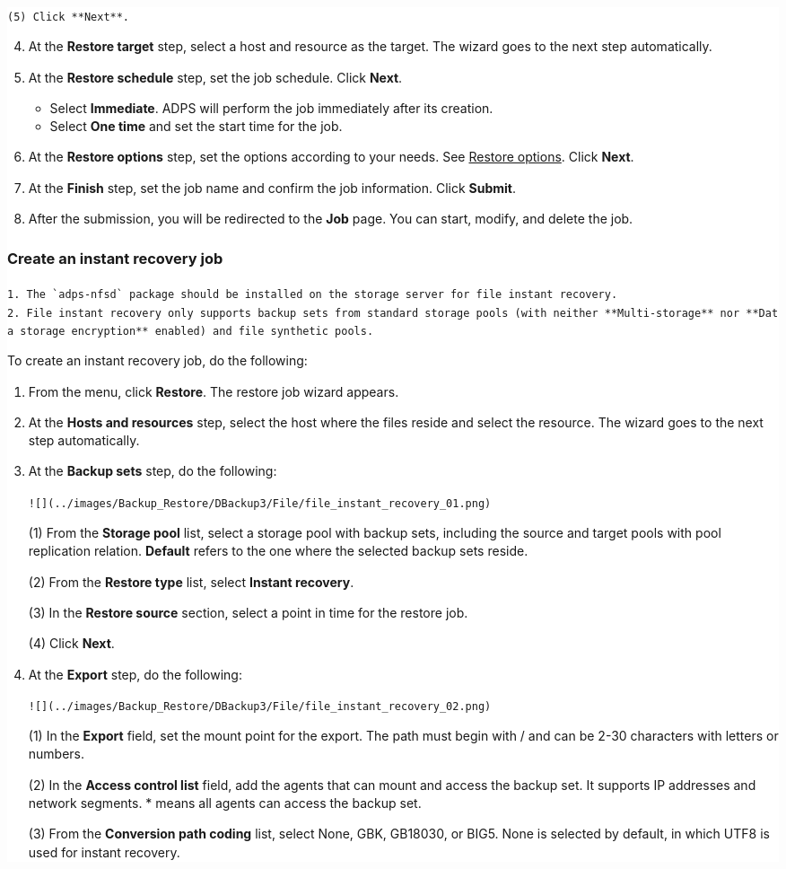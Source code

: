 	(5) Click **Next**.

4. At the **Restore target** step, select a host and resource as the target. The wizard goes to the next step automatically.

5. At the **Restore schedule** step, set the job schedule. Click **Next**.

	- Select **Immediate**. ADPS will perform the job immediately after its creation.
	- Select **One time** and set the start time for the job.

6. At the **Restore options** step, set the options according to your needs. See [Restore options](#restore-options). Click **Next**.
7. At the **Finish** step, set the job name and confirm the job information. Click **Submit**.
8. After the submission, you will be redirected to the **Job** page. You can start, modify, and delete the job.

### Create an instant recovery job

```{note}
1. The `adps-nfsd` package should be installed on the storage server for file instant recovery.
2. File instant recovery only supports backup sets from standard storage pools (with neither **Multi-storage** nor **Data storage encryption** enabled) and file synthetic pools.
```

To create an instant recovery job, do the following:

1. From the menu, click **Restore**. The restore job wizard appears.
2. At the **Hosts and resources** step, select the host where the files reside and select the resource. The wizard goes to the next step automatically.
3. At the **Backup sets** step, do the following:

	```{only} scutech
	![](../images/Backup_Restore/DBackup3/File/file_instant_recovery_01.png)
	```

	(1) From the **Storage pool** list, select a storage pool with backup sets, including the source and target pools with pool replication relation. **Default** refers to the one where the selected backup sets reside.

	(2) From the **Restore type** list, select **Instant recovery**.

	(3) In the **Restore source** section, select a point in time for the restore job.

	(4) Click **Next**.

4. At the **Export** step, do the following:

	```{only} scutech
	![](../images/Backup_Restore/DBackup3/File/file_instant_recovery_02.png)
	```

	(1) In the **Export** field, set the mount point for the export. The path must begin with / and can be 2-30 characters with letters or numbers.

	(2) In the **Access control list** field, add the agents that can mount and access the backup set. It supports IP addresses and network segments. * means all agents can access the backup set.

	(3) From the **Conversion path coding** list, select None, GBK, GB18030, or BIG5. None is selected by default, in which UTF8 is used for instant recovery.
